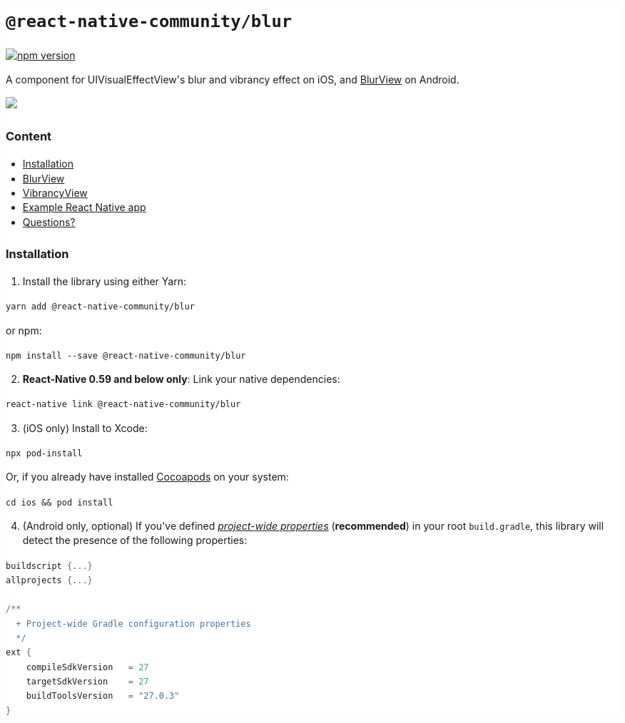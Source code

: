 # `@react-native-community/blur`

[![npm version](https://badge.fury.io/js/%40react-native-community%2Fblur.svg)](https://badge.fury.io/js/%40react-native-community%2Fblur)

A component for UIVisualEffectView's blur and vibrancy effect on iOS, and [BlurView](https://github.com/Dimezis/BlurView) on Android.<br>

<img src='https://cloud.githubusercontent.com/assets/139536/25066337/3c9d44c0-224d-11e7-8ca6-028478bf4a7d.gif' />

### Content

- [Installation](#installation)
- [BlurView](#blurview)
- [VibrancyView](#vibrancyview)
- [Example React Native app](#example-react-native-app)
- [Questions?](#questions)

### Installation

1. Install the library using either Yarn:

```
yarn add @react-native-community/blur
```

or npm:

```
npm install --save @react-native-community/blur
```

2. **React-Native 0.59 and below only**: Link your native dependencies:

```
react-native link @react-native-community/blur
```

3. (iOS only) Install to Xcode:

```
npx pod-install
```
Or, if you already have installed [Cocoapods](https://cocoapods.org/) on your system:
```
cd ios && pod install
```

4. (Android only, optional)
If you've defined _[project-wide properties](https://developer.android.com/studio/build/gradle-tips.html)_ (**recommended**) in your root `build.gradle`, this library will detect the presence of the following properties:

```groovy
buildscript {...}
allprojects {...}

/**
  + Project-wide Gradle configuration properties
  */
ext {
    compileSdkVersion   = 27
    targetSdkVersion    = 27
    buildToolsVersion   = "27.0.3"
}
```

